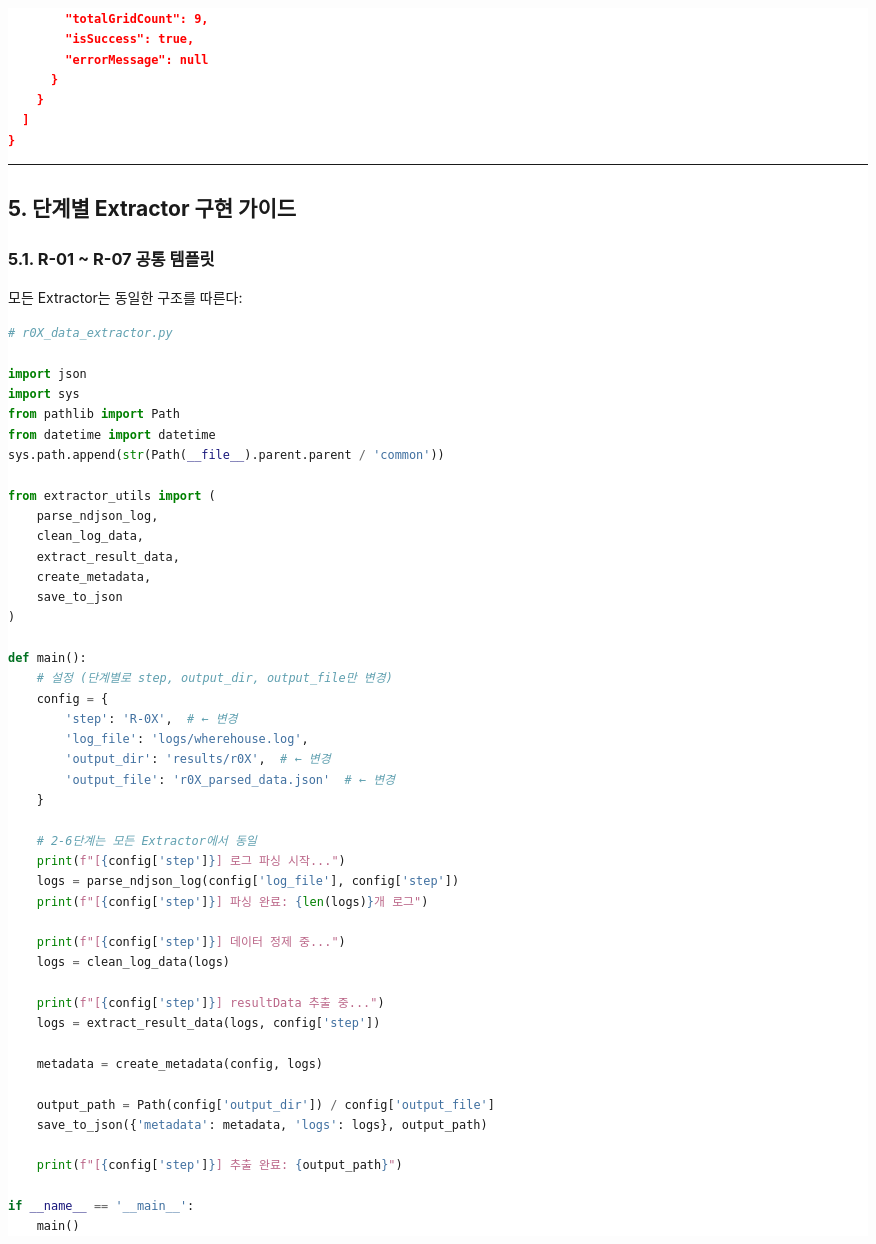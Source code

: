 ```json
        "totalGridCount": 9,
        "isSuccess": true,
        "errorMessage": null
      }
    }
  ]
}
```

---

## 5. 단계별 Extractor 구현 가이드

### 5.1. R-01 ~ R-07 공통 템플릿

모든 Extractor는 동일한 구조를 따른다:

```python
# r0X_data_extractor.py

import json
import sys
from pathlib import Path
from datetime import datetime
sys.path.append(str(Path(__file__).parent.parent / 'common'))

from extractor_utils import (
    parse_ndjson_log,
    clean_log_data,
    extract_result_data,
    create_metadata,
    save_to_json
)

def main():
    # 설정 (단계별로 step, output_dir, output_file만 변경)
    config = {
        'step': 'R-0X',  # ← 변경
        'log_file': 'logs/wherehouse.log',
        'output_dir': 'results/r0X',  # ← 변경
        'output_file': 'r0X_parsed_data.json'  # ← 변경
    }
    
    # 2-6단계는 모든 Extractor에서 동일
    print(f"[{config['step']}] 로그 파싱 시작...")
    logs = parse_ndjson_log(config['log_file'], config['step'])
    print(f"[{config['step']}] 파싱 완료: {len(logs)}개 로그")
    
    print(f"[{config['step']}] 데이터 정제 중...")
    logs = clean_log_data(logs)
    
    print(f"[{config['step']}] resultData 추출 중...")
    logs = extract_result_data(logs, config['step'])
    
    metadata = create_metadata(config, logs)
    
    output_path = Path(config['output_dir']) / config['output_file']
    save_to_json({'metadata': metadata, 'logs': logs}, output_path)
    
    print(f"[{config['step']}] 추출 완료: {output_path}")

if __name__ == '__main__':
    main()
```